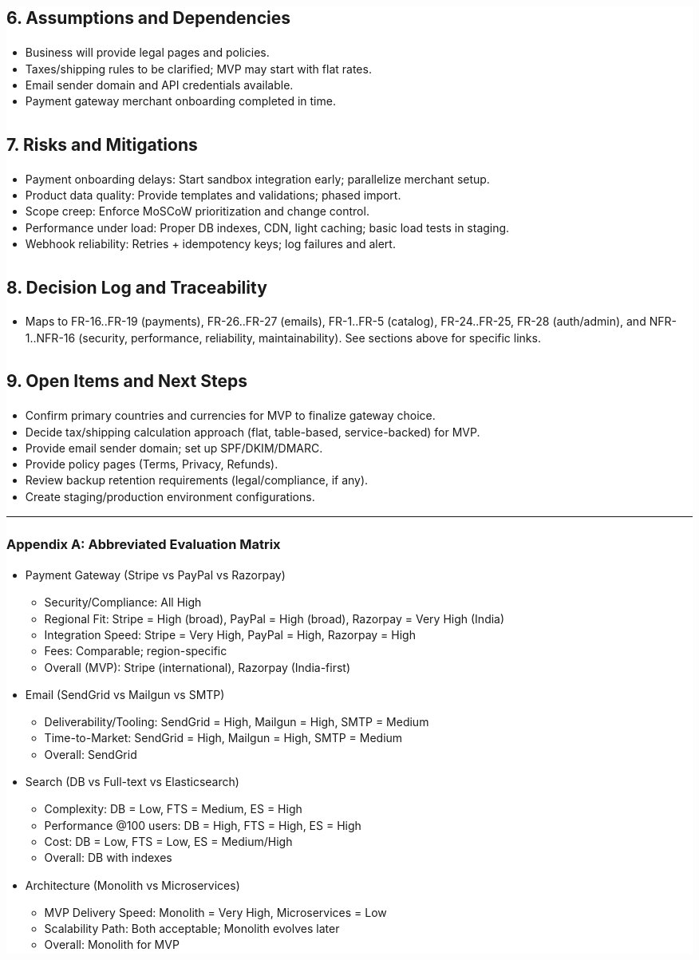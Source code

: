 ## 6. Assumptions and Dependencies
- Business will provide legal pages and policies.
- Taxes/shipping rules to be clarified; MVP may start with flat rates.
- Email sender domain and API credentials available.
- Payment gateway merchant onboarding completed in time.

## 7. Risks and Mitigations
- Payment onboarding delays: Start sandbox integration early; parallelize merchant setup.
- Product data quality: Provide templates and validations; phased import.
- Scope creep: Enforce MoSCoW prioritization and change control.
- Performance under load: Proper DB indexes, CDN, light caching; basic load tests in staging.
- Webhook reliability: Retries + idempotency keys; log failures and alert.

## 8. Decision Log and Traceability
- Maps to FR-16..FR-19 (payments), FR-26..FR-27 (emails), FR-1..FR-5 (catalog), FR-24..FR-25, FR-28 (auth/admin), and NFR-1..NFR-16 (security, performance, reliability, maintainability). See sections above for specific links.

## 9. Open Items and Next Steps
- Confirm primary countries and currencies for MVP to finalize gateway choice.
- Decide tax/shipping calculation approach (flat, table-based, service-backed) for MVP.
- Provide email sender domain; set up SPF/DKIM/DMARC.
- Provide policy pages (Terms, Privacy, Refunds).
- Review backup retention requirements (legal/compliance, if any).
- Create staging/production environment configurations.

---

### Appendix A: Abbreviated Evaluation Matrix

- Payment Gateway (Stripe vs PayPal vs Razorpay)
  - Security/Compliance: All High
  - Regional Fit: Stripe = High (broad), PayPal = High (broad), Razorpay = Very High (India)
  - Integration Speed: Stripe = Very High, PayPal = High, Razorpay = High
  - Fees: Comparable; region-specific
  - Overall (MVP): Stripe (international), Razorpay (India-first)

- Email (SendGrid vs Mailgun vs SMTP)
  - Deliverability/Tooling: SendGrid = High, Mailgun = High, SMTP = Medium
  - Time-to-Market: SendGrid = High, Mailgun = High, SMTP = Medium
  - Overall: SendGrid

- Search (DB vs Full-text vs Elasticsearch)
  - Complexity: DB = Low, FTS = Medium, ES = High
  - Performance @100 users: DB = High, FTS = High, ES = High
  - Cost: DB = Low, FTS = Low, ES = Medium/High
  - Overall: DB with indexes

- Architecture (Monolith vs Microservices)
  - MVP Delivery Speed: Monolith = Very High, Microservices = Low
  - Scalability Path: Both acceptable; Monolith evolves later
  - Overall: Monolith for MVP
